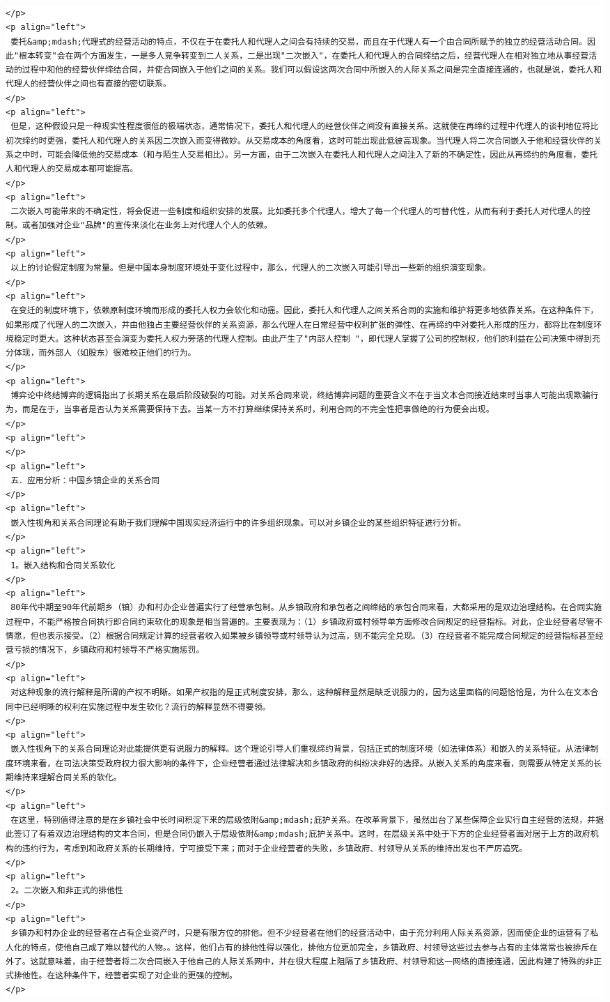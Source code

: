     </p>
    <p align="left">
     委托&amp;mdash;代理式的经营活动的特点，不仅在于在委托人和代理人之间会有持续的交易，而且在于代理人有一个由合同所赋予的独立的经营活动合同。因此"根本转变"会在两个方面发生，一是多人竞争转变到二人关系，二是出现"二次嵌入"，在委托人和代理人的合同缔结之后，经营代理人在相对独立地从事经营活动的过程中和他的经营伙伴缔结合同，并使合同嵌入于他们之间的关系。我们可以假设这两次合同中所嵌入的人际关系之间是完全直接连通的，也就是说，委托人和代理人的经营伙伴之间也有直接的密切联系。
    </p>
    <p align="left">
     但是，这种假设只是一种现实性程度很低的极端状态，通常情况下，委托人和代理人的经营伙伴之间没有直接关系。这就使在再缔约过程中代理人的谈判地位将比初次缔约时更强，委托人和代理人的关系因二次嵌入而变得微妙。从交易成本的角度看，这时可能出现此低彼高现象。当代理人将二次合同嵌入于他和经营伙伴的关系之中时，可能会降低他的交易成本（和与陌生人交易相比）。另一方面，由于二次嵌入在委托人和代理人之间注入了新的不确定性，因此从再缔约的角度看，委托人和代理人的交易成本都可能提高。
    </p>
    <p align="left">
     二次嵌入可能带来的不确定性，将会促进一些制度和组织安排的发展。比如委托多个代理人，增大了每一个代理人的可替代性，从而有利于委托人对代理人的控制。或者加强对企业"品牌"的宣传来淡化在业务上对代理人个人的依赖。
    </p>
    <p align="left">
     以上的讨论假定制度为常量。但是中国本身制度环境处于变化过程中，那么，代理人的二次嵌入可能引导出一些新的组织演变现象。
    </p>
    <p align="left">
     在变迁的制度环境下，依赖原制度环境而形成的委托人权力会软化和动摇。因此，委托人和代理人之间关系合同的实施和维护将更多地依靠关系。在这种条件下，如果形成了代理人的二次嵌入，并由他独占主要经营伙伴的关系资源，那么代理人在日常经营中权利扩张的弹性、在再缔约中对委托人形成的压力，都将比在制度环境稳定时更大。这种状态甚至会演变为委托人权力旁落的代理人控制。由此产生了"内部人控制 "，即代理人掌握了公司的控制权，他们的利益在公司决策中得到充分体现，而外部人（如股东）很难校正他们的行为。
    </p>
    <p align="left">
     博弈论中终结博弈的逻辑指出了长期关系在最后阶段破裂的可能。对关系合同来说，终结博弈问题的重要含义不在于当文本合同接近结束时当事人可能出现欺骗行为，而是在于，当事者是否认为关系需要保持下去。当某一方不打算继续保持关系时，利用合同的不完全性把事做绝的行为便会出现。
    </p>
    <p align="left">
    </p>
    <p align="left">
     五．应用分析：中国乡镇企业的关系合同
    </p>
    <p align="left">
     嵌入性视角和关系合同理论有助于我们理解中国现实经济运行中的许多组织现象。可以对乡镇企业的某些组织特征进行分析。
    </p>
    <p align="left">
     1。嵌入结构和合同关系软化
    </p>
    <p align="left">
     80年代中期至90年代前期乡（镇）办和村办企业普遍实行了经营承包制。从乡镇政府和承包者之间缔结的承包合同来看，大都采用的是双边治理结构。在合同实施过程中，不能严格按合同执行即合同约束软化的现象是相当普遍的。主要表现为：（1）乡镇政府或村领导单方面修改合同规定的经营指标。对此，企业经营者尽管不情愿，但也表示接受。（2）根据合同规定计算的经营者收入如果被乡镇领导或村领导认为过高，则不能完全兑现。（3）在经营者不能完成合同规定的经营指标甚至经营亏损的情况下，乡镇政府和村领导不严格实施惩罚。
    </p>
    <p align="left">
     对这种现象的流行解释是所谓的产权不明晰。如果产权指的是正式制度安排，那么，这种解释显然是缺乏说服力的，因为这里面临的问题恰恰是，为什么在文本合同中已经明晰的权利在实施过程中发生软化？流行的解释显然不得要领。
    </p>
    <p align="left">
     嵌入性视角下的关系合同理论对此能提供更有说服力的解释。这个理论引导人们重视缔约背景，包括正式的制度环境（如法律体系）和嵌入的关系特征。从法律制度环境来看，在司法决策受政府权力很大影响的条件下，企业经营者通过法律解决和乡镇政府的纠纷决非好的选择。从嵌入关系的角度来看，则需要从特定关系的长期维持来理解合同关系的软化。
    </p>
    <p align="left">
     在这里，特别值得注意的是在乡镇社会中长时间积淀下来的层级依附&amp;mdash;庇护关系。在改革背景下，虽然出台了某些保障企业实行自主经营的法规，并据此签订了有着双边治理结构的文本合同，但是合同仍嵌入于层级依附&amp;mdash;庇护关系中。这时，在层级关系中处于下方的企业经营者面对居于上方的政府机构的违约行为，考虑到和政府关系的长期维持，宁可接受下来；而对于企业经营者的失败，乡镇政府、村领导从关系的维持出发也不严厉追究。
    </p>
    <p align="left">
     2。二次嵌入和非正式的排他性
    </p>
    <p align="left">
     乡镇办和村办企业的经营者在占有企业资产时，只是有限方位的排他。但不少经营者在他们的经营活动中，由于充分利用人际关系资源，因而使企业的运营有了私人化的特点，使他自己成了难以替代的人物。。这样，他们占有的排他性得以强化，排他方位更加完全，乡镇政府、村领导这些过去参与占有的主体常常也被排斥在外了。这就意味着，由于经营者将二次合同嵌入于他自己的人际关系网中，并在很大程度上阻隔了乡镇政府、村领导和这一网络的直接连通，因此构建了特殊的非正式排他性。在这种条件下，经营者实现了对企业的更强的控制。
    </p>